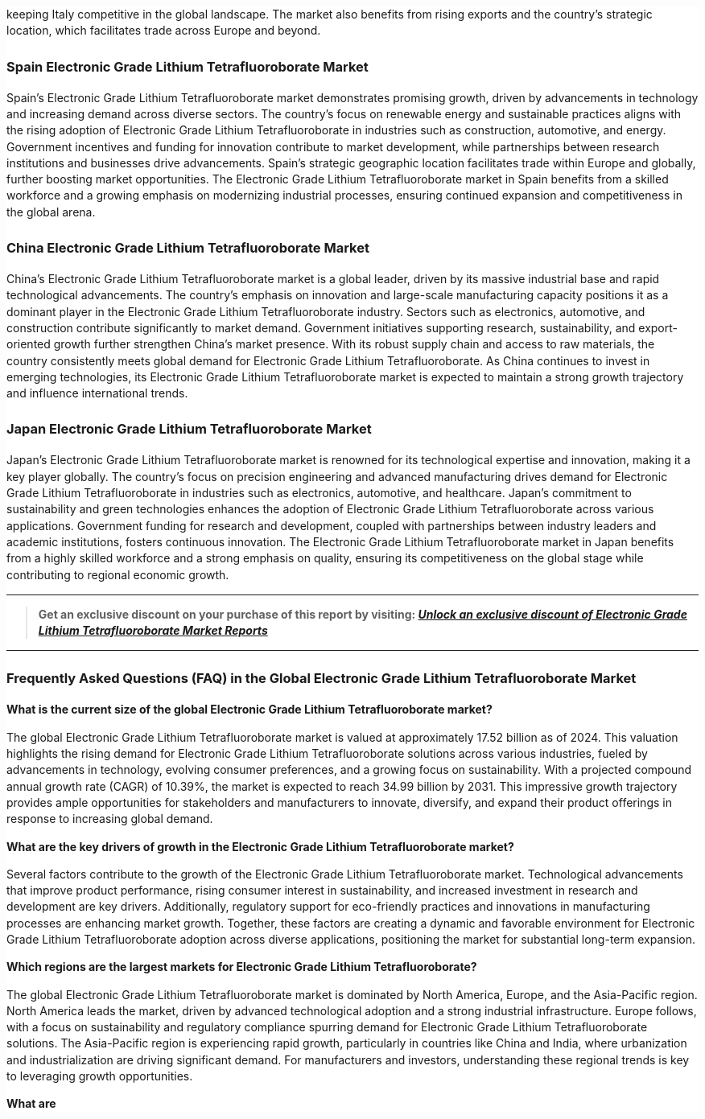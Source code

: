 keeping Italy competitive in the global landscape. The market also benefits from rising exports and the country&rsquo;s strategic location, which facilitates trade across Europe and beyond.</p><h3>Spain Electronic Grade Lithium Tetrafluoroborate Market</h3><p>Spain&rsquo;s Electronic Grade Lithium Tetrafluoroborate market demonstrates promising growth, driven by advancements in technology and increasing demand across diverse sectors. The country&rsquo;s focus on renewable energy and sustainable practices aligns with the rising adoption of Electronic Grade Lithium Tetrafluoroborate in industries such as construction, automotive, and energy. Government incentives and funding for innovation contribute to market development, while partnerships between research institutions and businesses drive advancements. Spain&rsquo;s strategic geographic location facilitates trade within Europe and globally, further boosting market opportunities. The Electronic Grade Lithium Tetrafluoroborate market in Spain benefits from a skilled workforce and a growing emphasis on modernizing industrial processes, ensuring continued expansion and competitiveness in the global arena.</p><h3>China Electronic Grade Lithium Tetrafluoroborate Market</h3><p>China&rsquo;s Electronic Grade Lithium Tetrafluoroborate market is a global leader, driven by its massive industrial base and rapid technological advancements. The country&rsquo;s emphasis on innovation and large-scale manufacturing capacity positions it as a dominant player in the Electronic Grade Lithium Tetrafluoroborate industry. Sectors such as electronics, automotive, and construction contribute significantly to market demand. Government initiatives supporting research, sustainability, and export-oriented growth further strengthen China&rsquo;s market presence. With its robust supply chain and access to raw materials, the country consistently meets global demand for Electronic Grade Lithium Tetrafluoroborate. As China continues to invest in emerging technologies, its Electronic Grade Lithium Tetrafluoroborate market is expected to maintain a strong growth trajectory and influence international trends.</p><h3>Japan Electronic Grade Lithium Tetrafluoroborate Market</h3><p>Japan&rsquo;s Electronic Grade Lithium Tetrafluoroborate market is renowned for its technological expertise and innovation, making it a key player globally. The country&rsquo;s focus on precision engineering and advanced manufacturing drives demand for Electronic Grade Lithium Tetrafluoroborate in industries such as electronics, automotive, and healthcare. Japan&rsquo;s commitment to sustainability and green technologies enhances the adoption of Electronic Grade Lithium Tetrafluoroborate across various applications. Government funding for research and development, coupled with partnerships between industry leaders and academic institutions, fosters continuous innovation. The Electronic Grade Lithium Tetrafluoroborate market in Japan benefits from a highly skilled workforce and a strong emphasis on quality, ensuring its competitiveness on the global stage while contributing to regional economic growth.</p><hr /><blockquote><p><strong>Get an exclusive discount on your purchase of this report by visiting: <em><a href="://marketresearchpulse.com/ask-for-discount/129027?utm_source=Github&amp;utm_medium=029">Unlock an exclusive discount of Electronic Grade Lithium Tetrafluoroborate Market Reports</a></em>&nbsp;</strong></p></blockquote><hr /><h3>Frequently Asked Questions (FAQ) in the Global Electronic Grade Lithium Tetrafluoroborate Market</h3><p><strong>What is the current size of the global Electronic Grade Lithium Tetrafluoroborate market?</strong></p><p>The global Electronic Grade Lithium Tetrafluoroborate market is valued at approximately 17.52 billion as of 2024. This valuation highlights the rising demand for Electronic Grade Lithium Tetrafluoroborate solutions across various industries, fueled by advancements in technology, evolving consumer preferences, and a growing focus on sustainability. With a projected compound annual growth rate (CAGR) of 10.39%, the market is expected to reach 34.99 billion by 2031. This impressive growth trajectory provides ample opportunities for stakeholders and manufacturers to innovate, diversify, and expand their product offerings in response to increasing global demand.</p><p><strong>What are the key drivers of growth in the Electronic Grade Lithium Tetrafluoroborate market?</strong></p><p>Several factors contribute to the growth of the Electronic Grade Lithium Tetrafluoroborate market. Technological advancements that improve product performance, rising consumer interest in sustainability, and increased investment in research and development are key drivers. Additionally, regulatory support for eco-friendly practices and innovations in manufacturing processes are enhancing market growth. Together, these factors are creating a dynamic and favorable environment for Electronic Grade Lithium Tetrafluoroborate adoption across diverse applications, positioning the market for substantial long-term expansion.</p><p><strong>Which regions are the largest markets for Electronic Grade Lithium Tetrafluoroborate?</strong></p><p>The global Electronic Grade Lithium Tetrafluoroborate market is dominated by North America, Europe, and the Asia-Pacific region. North America leads the market, driven by advanced technological adoption and a strong industrial infrastructure. Europe follows, with a focus on sustainability and regulatory compliance spurring demand for Electronic Grade Lithium Tetrafluoroborate solutions. The Asia-Pacific region is experiencing rapid growth, particularly in countries like China and India, where urbanization and industrialization are driving significant demand. For manufacturers and investors, understanding these regional trends is key to leveraging growth opportunities.</p><p><strong>What are
